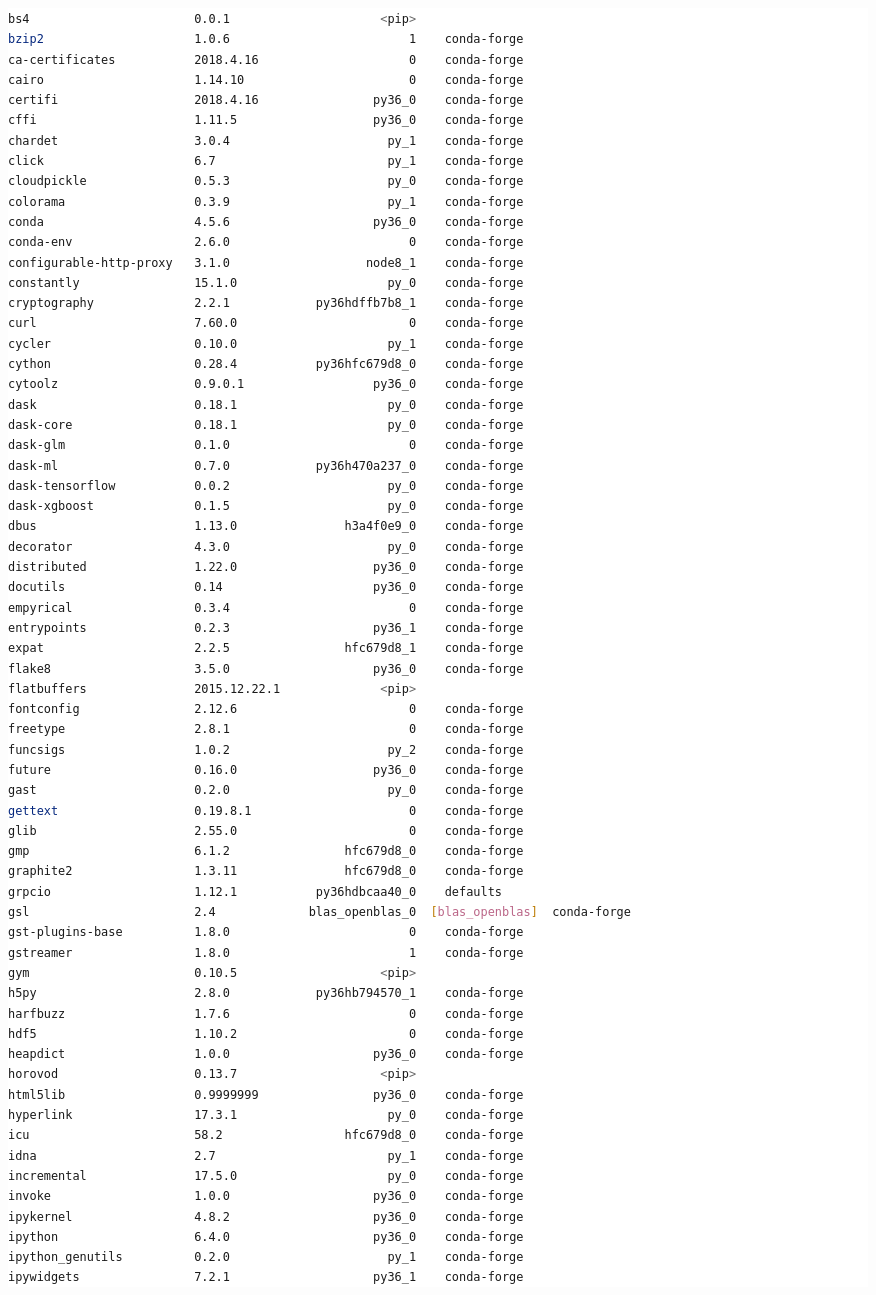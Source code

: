 ```bash
bs4                       0.0.1                     <pip>
bzip2                     1.0.6                         1    conda-forge
ca-certificates           2018.4.16                     0    conda-forge
cairo                     1.14.10                       0    conda-forge
certifi                   2018.4.16                py36_0    conda-forge
cffi                      1.11.5                   py36_0    conda-forge
chardet                   3.0.4                      py_1    conda-forge
click                     6.7                        py_1    conda-forge
cloudpickle               0.5.3                      py_0    conda-forge
colorama                  0.3.9                      py_1    conda-forge
conda                     4.5.6                    py36_0    conda-forge
conda-env                 2.6.0                         0    conda-forge
configurable-http-proxy   3.1.0                   node8_1    conda-forge
constantly                15.1.0                     py_0    conda-forge
cryptography              2.2.1            py36hdffb7b8_1    conda-forge
curl                      7.60.0                        0    conda-forge
cycler                    0.10.0                     py_1    conda-forge
cython                    0.28.4           py36hfc679d8_0    conda-forge
cytoolz                   0.9.0.1                  py36_0    conda-forge
dask                      0.18.1                     py_0    conda-forge
dask-core                 0.18.1                     py_0    conda-forge
dask-glm                  0.1.0                         0    conda-forge
dask-ml                   0.7.0            py36h470a237_0    conda-forge
dask-tensorflow           0.0.2                      py_0    conda-forge
dask-xgboost              0.1.5                      py_0    conda-forge
dbus                      1.13.0               h3a4f0e9_0    conda-forge
decorator                 4.3.0                      py_0    conda-forge
distributed               1.22.0                   py36_0    conda-forge
docutils                  0.14                     py36_0    conda-forge
empyrical                 0.3.4                         0    conda-forge
entrypoints               0.2.3                    py36_1    conda-forge
expat                     2.2.5                hfc679d8_1    conda-forge
flake8                    3.5.0                    py36_0    conda-forge
flatbuffers               2015.12.22.1              <pip>
fontconfig                2.12.6                        0    conda-forge
freetype                  2.8.1                         0    conda-forge
funcsigs                  1.0.2                      py_2    conda-forge
future                    0.16.0                   py36_0    conda-forge
gast                      0.2.0                      py_0    conda-forge
gettext                   0.19.8.1                      0    conda-forge
glib                      2.55.0                        0    conda-forge
gmp                       6.1.2                hfc679d8_0    conda-forge
graphite2                 1.3.11               hfc679d8_0    conda-forge
grpcio                    1.12.1           py36hdbcaa40_0    defaults
gsl                       2.4             blas_openblas_0  [blas_openblas]  conda-forge
gst-plugins-base          1.8.0                         0    conda-forge
gstreamer                 1.8.0                         1    conda-forge
gym                       0.10.5                    <pip>
h5py                      2.8.0            py36hb794570_1    conda-forge
harfbuzz                  1.7.6                         0    conda-forge
hdf5                      1.10.2                        0    conda-forge
heapdict                  1.0.0                    py36_0    conda-forge
horovod                   0.13.7                    <pip>
html5lib                  0.9999999                py36_0    conda-forge
hyperlink                 17.3.1                     py_0    conda-forge
icu                       58.2                 hfc679d8_0    conda-forge
idna                      2.7                        py_1    conda-forge
incremental               17.5.0                     py_0    conda-forge
invoke                    1.0.0                    py36_0    conda-forge
ipykernel                 4.8.2                    py36_0    conda-forge
ipython                   6.4.0                    py36_0    conda-forge
ipython_genutils          0.2.0                      py_1    conda-forge
ipywidgets                7.2.1                    py36_1    conda-forge
```